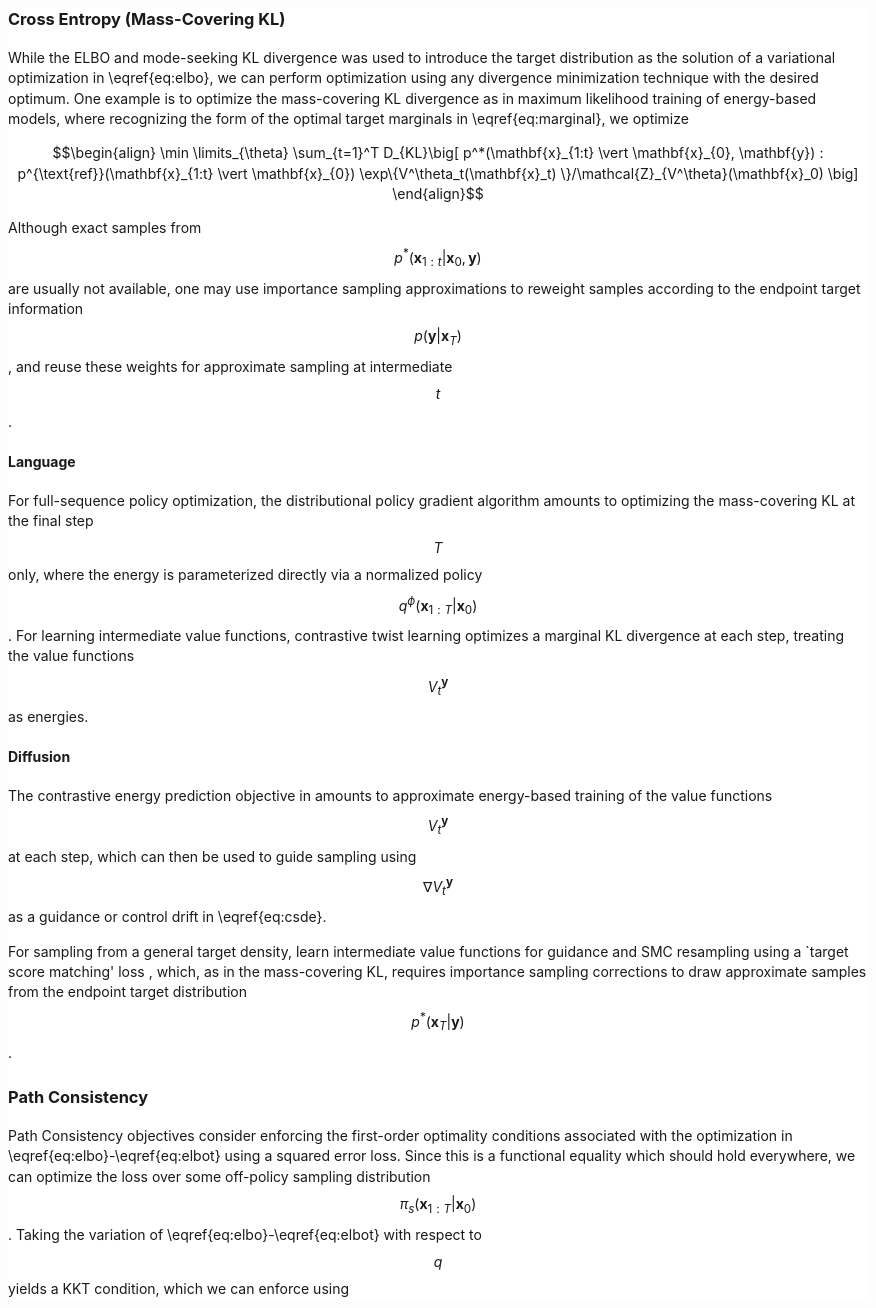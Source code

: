 


### Cross Entropy (Mass-Covering KL)



While the ELBO and mode-seeking KL divergence was used to introduce the target distribution as the solution of a variational optimization in \eqref{eq:elbo}, we can perform optimization using any divergence minimization technique with the desired optimum.   One example is to optimize the mass-covering KL divergence as in maximum likelihood training of energy-based models, where recognizing the form of the optimal target marginals in \eqref{eq:marginal}, we optimize 

$$\begin{align} 
\min \limits_{\theta} \sum_{t=1}^T D_{KL}\big[ p^*(\mathbf{x}_{1:t} \vert \mathbf{x}_{0}, \mathbf{y}) :  p^{\text{ref}}(\mathbf{x}_{1:t} \vert \mathbf{x}_{0}) \exp\{V^\theta_t(\mathbf{x}_t) \}/\mathcal{Z}_{V^\theta}(\mathbf{x}_0) \big] 
\end{align}$$

Although exact samples from $$ p^*(\mathbf{x}_{1:t} \vert \mathbf{x}_{0}, \mathbf{y}) $$ are usually not available, one may use importance sampling approximations to reweight samples according to the endpoint target information $$ p(\mathbf{y} \vert \mathbf{x}_T ) $$, and reuse these weights for approximate sampling at intermediate $$t$$. <d-cite key="lu2023contrastive, zhao2024probabilistic"></d-cite>

#### Language  

For full-sequence policy optimization, the distributional policy gradient algorithm  <d-cite key="khalifa2020distributional, go2023aligning"></d-cite> amounts to optimizing the mass-covering KL at the final step $$ T $$ only, where the energy is parameterized directly via a normalized policy $$ q^{\phi}(\mathbf{x}_{1:T} \vert \mathbf{x}_0) $$.   For learning intermediate value functions, contrastive twist learning <d-cite key="zhao2024probabilistic"></d-cite> optimizes a marginal KL divergence at each step, treating the value functions $$ V^{\mathbf{y}}_{t} $$ as energies.

#### Diffusion  

The contrastive energy prediction objective in <d-cite key="lu2023contrastive"></d-cite> amounts to approximate energy-based training of the value functions $$ V^{\mathbf{y}}_{t}$$ at each step, which can then be used to guide sampling using $$\nabla V^{\mathbf{y}}_{t}$$  as a guidance or control drift in \eqref{eq:csde}.

For sampling from a general target density, <d-cite key="phillips2024particle"></d-cite> learn intermediate value functions for guidance and SMC resampling using a `target score matching' loss <d-cite key="de2024target"></d-cite>, which, as in the mass-covering KL, requires importance sampling corrections to draw approximate samples from the endpoint target distribution $$p^{*}(\mathbf{x}_T \vert \mathbf{y})$$.


### Path Consistency 

Path Consistency objectives <d-cite key="nachum2017bridging"></d-cite> consider enforcing the first-order optimality conditions associated with the optimization in \eqref{eq:elbo}-\eqref{eq:elbot} using a squared error loss.   Since this is a functional equality which should hold everywhere, we can optimize the loss over some off-policy sampling distribution $$\pi_s(\mathbf{x}_{1:T}\vert\mathbf{x}_0)$$.    Taking the variation of \eqref{eq:elbo}-\eqref{eq:elbot} with respect to $$q$$ yields a KKT condition, which we can enforce using
